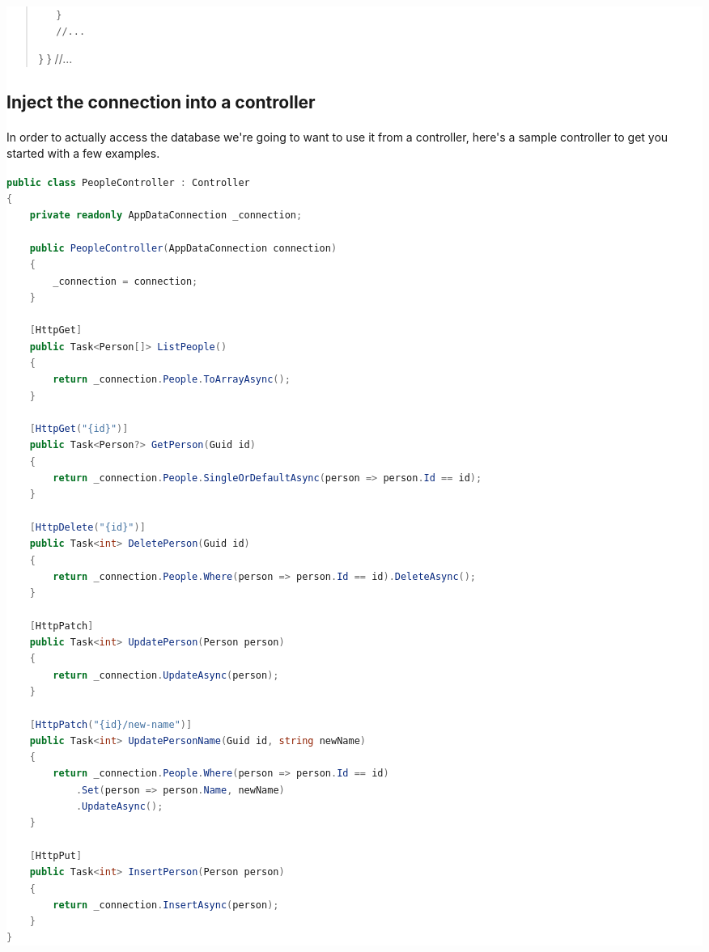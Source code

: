 >        }
>        //...
>    }
>}
>//...
>```

## Inject the connection into a controller

In order to actually access the database we're going to want to use it from a controller, here's a sample controller to get you started with a few examples.

```C#
public class PeopleController : Controller
{
    private readonly AppDataConnection _connection;

    public PeopleController(AppDataConnection connection)
    {
        _connection = connection;
    }

    [HttpGet]
    public Task<Person[]> ListPeople()
    {
        return _connection.People.ToArrayAsync();
    }

    [HttpGet("{id}")]
    public Task<Person?> GetPerson(Guid id)
    {
        return _connection.People.SingleOrDefaultAsync(person => person.Id == id);
    }

    [HttpDelete("{id}")]
    public Task<int> DeletePerson(Guid id)
    {
        return _connection.People.Where(person => person.Id == id).DeleteAsync();
    }

    [HttpPatch]
    public Task<int> UpdatePerson(Person person)
    {
        return _connection.UpdateAsync(person);
    }

    [HttpPatch("{id}/new-name")]
    public Task<int> UpdatePersonName(Guid id, string newName)
    {
        return _connection.People.Where(person => person.Id == id)
            .Set(person => person.Name, newName)
            .UpdateAsync();
    }

    [HttpPut]
    public Task<int> InsertPerson(Person person)
    {
        return _connection.InsertAsync(person);
    }
}
```
